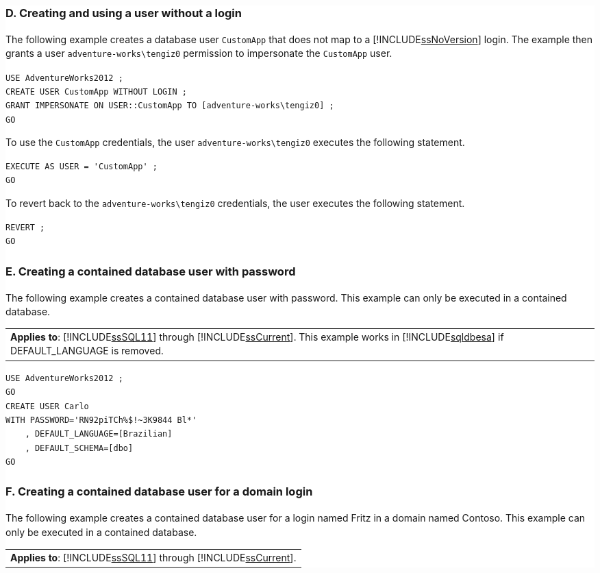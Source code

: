 ###  <a name="withoutLogin"></a> D. Creating and using a user without a login  
 The following example creates a database user `CustomApp` that does not map to a [!INCLUDE[ssNoVersion](../../includes/ssnoversion-md.md)] login. The example then grants a user `adventure-works\tengiz0` permission to impersonate the `CustomApp` user.  
  
```  
USE AdventureWorks2012 ;  
CREATE USER CustomApp WITHOUT LOGIN ;  
GRANT IMPERSONATE ON USER::CustomApp TO [adventure-works\tengiz0] ;  
GO   
```  
  
 To use the `CustomApp` credentials, the user `adventure-works\tengiz0` executes the following statement.  
  
```  
EXECUTE AS USER = 'CustomApp' ;  
GO  
```  
  
 To revert back to the `adventure-works\tengiz0` credentials, the user executes the following statement.  
  
```  
REVERT ;  
GO  
```  
  
### E. Creating a contained database user with password  
 The following example creates a contained database user with password. This example can only be executed in a contained database.  
  
||  
|-|  
|**Applies to**: [!INCLUDE[ssSQL11](../../includes/sssql11-md.md)] through [!INCLUDE[ssCurrent](../../includes/sscurrent-md.md)]. This example works in [!INCLUDE[sqldbesa](../../includes/sqldbesa-md.md)] if DEFAULT_LANGUAGE is removed.|  
  
```  
USE AdventureWorks2012 ;  
GO  
CREATE USER Carlo  
WITH PASSWORD='RN92piTCh%$!~3K9844 Bl*'  
    , DEFAULT_LANGUAGE=[Brazilian]  
    , DEFAULT_SCHEMA=[dbo]  
GO   
```  
  
### F. Creating a contained database user for a domain login  
 The following example creates a contained database user for a login named Fritz in a domain named Contoso. This example can only be executed in a contained database.  
  
||  
|-|  
|**Applies to**: [!INCLUDE[ssSQL11](../../includes/sssql11-md.md)] through [!INCLUDE[ssCurrent](../../includes/sscurrent-md.md)].|  
  